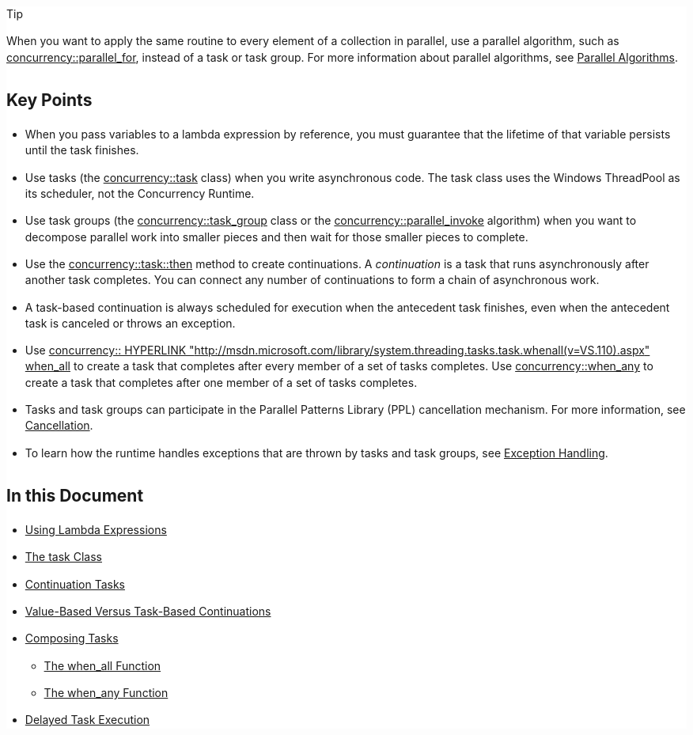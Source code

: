 > [!TIP]
>  When you want to apply the same routine to every element of a collection in parallel, use a parallel algorithm, such as [concurrency::parallel_for](reference/concurrency-namespace-functions.md#parallel_for_function), instead of a task or task group. For more information about parallel algorithms, see [Parallel Algorithms](../../parallel/concrt/parallel-algorithms.md).  
  
## Key Points  
  
-   When you pass variables to a lambda expression by reference, you must guarantee that the lifetime of that variable persists until the task finishes.  
  
-   Use tasks (the [concurrency::task](../../parallel/concrt/reference/task-class-concurrency-runtime.md) class) when you write asynchronous code. The task class uses the Windows ThreadPool as its scheduler, not the Concurrency Runtime.  
  
-   Use task groups (the [concurrency::task_group](reference/task-group-class.md) class or the [concurrency::parallel_invoke](reference/concurrency-namespace-functions.md#parallel_invoke_function) algorithm) when you want to decompose parallel work into smaller pieces and then wait for those smaller pieces to complete.  
  
-   Use the [concurrency::task::then](reference/task-class.md#task__then_method) method to create continuations. A *continuation* is a task that runs asynchronously after another task completes. You can connect any number of continuations to form a chain of asynchronous work.  
  
-   A task-based continuation is always scheduled for execution when the antecedent task finishes, even when the antecedent task is canceled or throws an exception.  
  
-   Use [concurrency:: HYPERLINK "http://msdn.microsoft.com/library/system.threading.tasks.task.whenall(v=VS.110).aspx" when_all](reference/concurrency-namespace-functions.md#when_all_function) to create a task that completes after every member of a set of tasks completes. Use [concurrency::when_any](reference/concurrency-namespace-functions.md#when_all_function) to create a task that completes after one member of a set of tasks completes.  
  
-   Tasks and task groups can participate in the Parallel Patterns Library (PPL) cancellation mechanism. For more information, see [Cancellation](../../parallel/concrt/exception-handling-in-the-concurrency-runtime.md#cancellation_in_the_ppl).  
  
-   To learn how the runtime handles exceptions that are thrown by tasks and task groups, see [Exception Handling](../../parallel/concrt/exception-handling-in-the-concurrency-runtime.md).  
  
## In this Document  
  
- [Using Lambda Expressions](#lambdas)  
  
- [The task Class](#task-class)  
  
- [Continuation Tasks](#continuations)  
  
- [Value-Based Versus Task-Based Continuations](#value-versus-task)  
  
- [Composing Tasks](#composing-tasks)  
  
    - [The when_all Function](#when-all)  
  
    - [The when_any Function](#when-any)  
  
- [Delayed Task Execution](#delayed-tasks)  
  